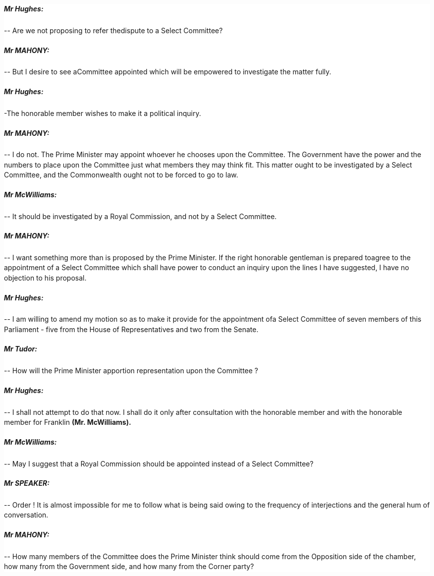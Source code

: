 ##### Mr Hughes:

-- Are we not proposing to refer thedispute to a Select Committee? 

##### Mr MAHONY:

-- But I desire to see aCommittee appointed which will be empowered to investigate the matter fully. 

##### Mr Hughes:

-The honorable member wishes to make it a political inquiry. 

##### Mr MAHONY:

-- I do not. The Prime Minister may appoint whoever he chooses upon the Committee. The Government have the power and the numbers to place upon the Committee just what members they may think fit. This matter ought to be investigated by a Select Committee, and the Commonwealth ought not to be forced to go to law. 

##### Mr McWilliams:

-- It should be investigated by a Royal Commission, and not by a Select Committee. 

##### Mr MAHONY:

-- I want something more than is proposed by the Prime Minister. If the right honorable gentleman is prepared toagree to the appointment of a Select Committee which shall have power to conduct an inquiry upon the lines I have suggested, I have no objection to his proposal. 

##### Mr Hughes:

-- I am willing to amend my motion so as to make it provide for the appointment ofa Select Committee of seven members of this Parliament - five from the House of Representatives and two from the Senate. 

##### Mr Tudor:

-- How will the Prime Minister apportion representation upon the Committee ? 

##### Mr Hughes:

-- I shall not attempt to do that now. I shall do it only after consultation with the honorable member  and with the honorable member for Franklin  **(Mr. McWilliams).** 

##### Mr McWilliams:

--  May I suggest that a Royal Commission should be appointed instead of a Select Committee? 

##### Mr SPEAKER:

-- Order ! It is almost impossible for me to follow what is being said owing to the frequency of interjections and the general hum of conversation. 

##### Mr MAHONY:

-- How many members of the Committee does the Prime Minister think should come from the Opposition side of the chamber, how many from the Government side, and how many from the Corner party? 
